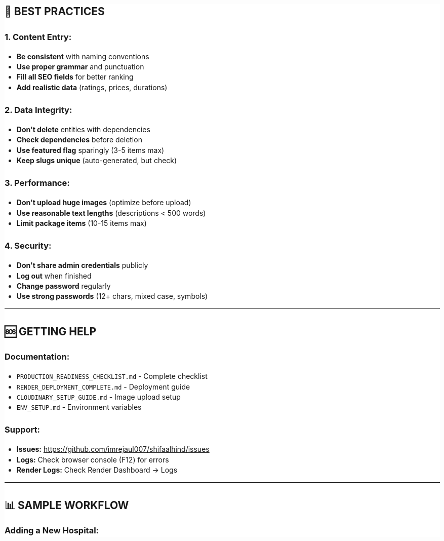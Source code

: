 ## 🎯 **BEST PRACTICES**

### **1. Content Entry:**

- **Be consistent** with naming conventions
- **Use proper grammar** and punctuation
- **Fill all SEO fields** for better ranking
- **Add realistic data** (ratings, prices, durations)

### **2. Data Integrity:**

- **Don't delete** entities with dependencies
- **Check dependencies** before deletion
- **Use featured flag** sparingly (3-5 items max)
- **Keep slugs unique** (auto-generated, but check)

### **3. Performance:**

- **Don't upload huge images** (optimize before upload)
- **Use reasonable text lengths** (descriptions < 500 words)
- **Limit package items** (10-15 items max)

### **4. Security:**

- **Don't share admin credentials** publicly
- **Log out** when finished
- **Change password** regularly
- **Use strong passwords** (12+ chars, mixed case, symbols)

---

## 🆘 **GETTING HELP**

### **Documentation:**

- `PRODUCTION_READINESS_CHECKLIST.md` - Complete checklist
- `RENDER_DEPLOYMENT_COMPLETE.md` - Deployment guide
- `CLOUDINARY_SETUP_GUIDE.md` - Image upload setup
- `ENV_SETUP.md` - Environment variables

### **Support:**

- **Issues:** https://github.com/imrejaul007/shifaalhind/issues
- **Logs:** Check browser console (F12) for errors
- **Render Logs:** Check Render Dashboard → Logs

---

## 📊 **SAMPLE WORKFLOW**

### **Adding a New Hospital:**
